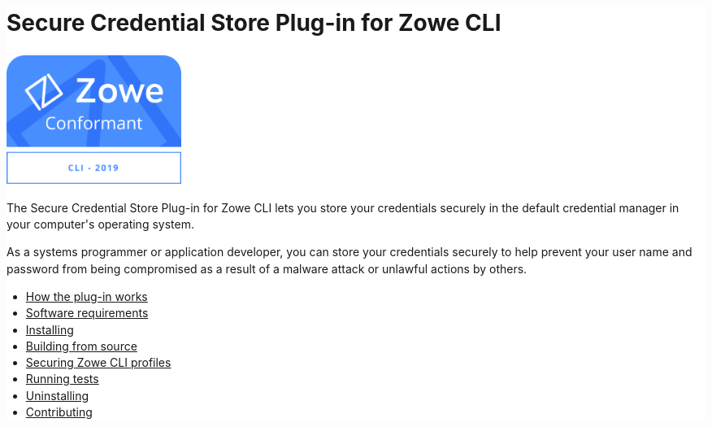 # Secure Credential Store Plug-in for Zowe CLI

<img src="imgs/Zowe_ConformanceBadge_cli.png" width=25% alt="Zowe Conformance Badge"/>

The Secure Credential Store Plug-in for Zowe CLI lets you store your credentials securely in the default credential manager in your computer's operating system.

As a systems programmer or application developer, you can store your credentials securely to help prevent your user name and password from being compromised as a result of a malware attack or unlawful actions by others.

-   [How the plug-in works](#how-the-plug-in-works)
-   [Software requirements](#software-requirements)
-   [Installing](#installing)
-   [Building from source](#building-from-source)
-   [Securing Zowe CLI profiles](#securing-zowe-cli-profiles)
-   [Running tests](#running-tests)
-   [Uninstalling](#uninstalling)
-   [Contributing](#contributing)
